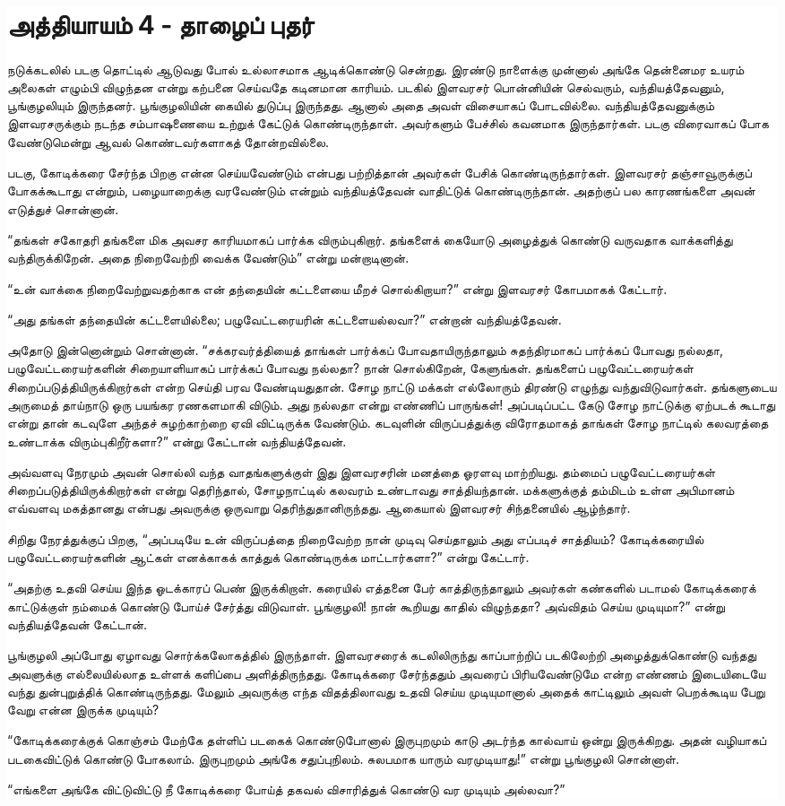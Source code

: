 # அத்தியாயம் 4 - தாழைப் புதர்

நடுக்கடலில் படகு தொட்டில் ஆடுவது போல் உல்லாசமாக ஆடிக்கொண்டு சென்றது. இரண்டு நாளைக்கு முன்னால் அங்கே தென்னைமர உயரம் அலைகள் எழும்பி விழுந்தன என்று கற்பனை செய்வதே கடினமான காரியம். படகில் இளவரசர் பொன்னியின் செல்வரும், வந்தியத்தேவனும், பூங்குழலியும் இருந்தனர். பூங்குழலியின் கையில் துடுப்பு இருந்தது. ஆனால் அதை அவள் விசையாகப் போடவில்லை. வந்தியத்தேவனுக்கும் இளவரசருக்கும் நடந்த சம்பாஷணையை உற்றுக் கேட்டுக் கொண்டிருந்தாள். அவர்களும் பேச்சில் கவனமாக இருந்தார்கள். படகு விரைவாகப் போக வேண்டுமென்று ஆவல் கொண்டவர்களாகத் தோன்றவில்லை.

படகு, கோடிக்கரை சேர்ந்த பிறகு என்ன செய்யவேண்டும் என்பது பற்றித்தான் அவர்கள் பேசிக் கொண்டிருந்தார்கள். இளவரசர் தஞ்சாவூருக்குப் போகக்கூடாது என்றும், பழையாறைக்கு வரவேண்டும் என்றும் வந்தியத்தேவன் வாதிட்டுக் கொண்டிருந்தான். அதற்குப் பல காரணங்களை அவன் எடுத்துச் சொன்னான்.

&#8220;தங்கள் சகோதரி தங்களை மிக அவசர காரியமாகப் பார்க்க விரும்புகிறார். தங்களைக் கையோடு அழைத்துக் கொண்டு வருவதாக வாக்களித்து வந்திருக்கிறேன். அதை நிறைவேற்றி வைக்க வேண்டும்&#8221; என்று மன்றாடினான்.

&#8220;உன் வாக்கை நிறைவேற்றுவதற்காக என் தந்தையின் கட்டளையை மீறச் சொல்கிறாயா?&#8221; என்று இளவரசர் கோபமாகக் கேட்டார்.

&#8220;அது தங்கள் தந்தையின் கட்டளையில்லை; பழுவேட்டரையரின் கட்டளையல்லவா?&#8221; என்றான் வந்தியத்தேவன்.

அதோடு இன்னொன்றும் சொன்னான். &#8220;சக்கரவர்த்தியைத் தாங்கள் பார்க்கப் போவதாயிருந்தாலும் சுதந்திரமாகப் பார்க்கப் போவது நல்லதா, பழுவேட்டரையர்களின் சிறையாளியாகப் பார்க்கப் போவது நல்லதா? நான் சொல்கிறேன், கேளுங்கள். தங்களைப் பழுவேட்டரையர்கள் சிறைப்படுத்தியிருக்கிறார்கள் என்ற செய்தி பரவ வேண்டியதுதான். சோழ நாட்டு மக்கள் எல்லோரும் திரண்டு எழுந்து வந்துவிடுவார்கள். தங்களுடைய அருமைத் தாய்நாடு ஒரு பயங்கர ரணகளமாகி விடும். அது நல்லதா என்று எண்ணிப் பாருங்கள்! அப்படிப்பட்ட கேடு சோழ நாட்டுக்கு ஏற்படக் கூடாது என்று தான் கடவுளே அந்தச் சுழற்காற்றை ஏவி விட்டிருக்க வேண்டும். கடவுளின் விருப்பத்துக்கு விரோதமாகத் தாங்கள் சோழ நாட்டில் கலவரத்தை உண்டாக்க விரும்புகிறீர்களா?&#8221; என்று கேட்டான் வந்தியத்தேவன்.

அவ்வளவு நேரமும் அவன் சொல்லி வந்த வாதங்களுக்குள் இது இளவரசரின் மனத்தை ஓரளவு மாற்றியது. தம்மைப் பழுவேட்டரையர்கள் சிறைப்படுத்தியிருக்கிறார்கள் என்று தெரிந்தால், சோழநாட்டில் கலவரம் உண்டாவது சாத்தியந்தான். மக்களுக்குத் தம்மிடம் உள்ள அபிமானம் எவ்வளவு மகத்தானது என்பது அவருக்கு ஒருவாறு தெரிந்துதானிருந்தது. ஆகையால் இளவரசர் சிந்தனையில் ஆழ்ந்தார்.

சிறிது நேரத்துக்குப் பிறகு, &#8220;அப்படியே உன் விருப்பத்தை நிறைவேற்ற நான் முடிவு செய்தாலும் அது எப்படிச் சாத்தியம்? கோடிக்கரையில் பழுவேட்டரையர்களின் ஆட்கள் எனக்காகக் காத்துக் கொண்டிருக்க மாட்டார்களா?&#8221; என்று கேட்டார்.

&#8220;அதற்கு உதவி செய்ய இந்த ஓடக்காரப் பெண் இருக்கிறாள். கரையில் எத்தனை பேர் காத்திருந்தாலும் அவர்கள் கண்களில் படாமல் கோடிக்கரைக் காட்டுக்குள் நம்மைக் கொண்டு போய்ச் சேர்த்து விடுவாள். பூங்குழலி! நான் கூறியது காதில் விழுந்ததா? அவ்விதம் செய்ய முடியுமா?&#8221; என்று வந்தியத்தேவன் கேட்டான்.

பூங்குழலி அப்போது ஏழாவது சொர்க்கலோகத்தில் இருந்தாள். இளவரசரைக் கடலிலிருந்து காப்பாற்றிப் படகிலேற்றி அழைத்துக்கொண்டு வந்தது அவளுக்கு எல்லையில்லாத உள்ளக் களிப்பை அளித்திருந்தது. கோடிக்கரை சேர்ந்ததும் அவரைப் பிரியவேண்டுமே என்ற எண்ணம் இடையிடையே வந்து துன்புறுத்திக் கொண்டிருந்தது. மேலும் அவருக்கு எந்த விதத்திலாவது உதவி செய்ய முடியுமானால் அதைக் காட்டிலும் அவள் பெறக்கூடிய பேறு வேறு என்ன இருக்க முடியும்?

&#8220;கோடிக்கரைக்குக் கொஞ்சம் மேற்கே தள்ளிப் படகைக் கொண்டுபோனால் இருபுறமும் காடு அடர்ந்த கால்வாய் ஒன்று இருக்கிறது. அதன் வழியாகப் படகைவிட்டுக் கொண்டு போகலாம். இருபுறமும் அங்கே சதுப்புநிலம். சுலபமாக யாரும் வரமுடியாது!&#8221; என்று பூங்குழலி சொன்னாள்.

&#8220;எங்களை அங்கே விட்டுவிட்டு நீ கோடிக்கரை போய்த் தகவல் விசாரித்துக் கொண்டு வர முடியும் அல்லவா?&#8221;
